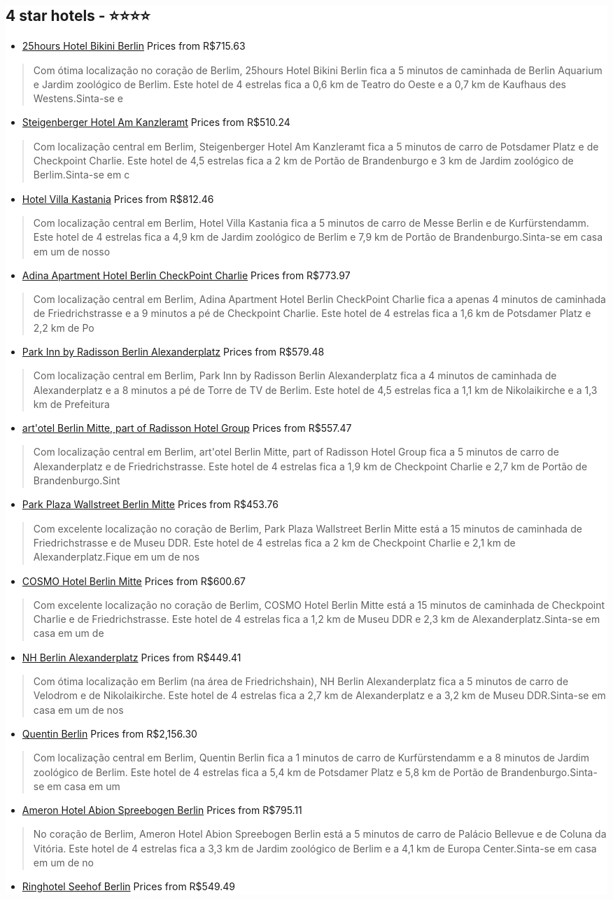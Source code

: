 ##  4 star hotels - ⭐️⭐️⭐️⭐️

-    [25hours Hotel Bikini Berlin](https://www.hurb.com/br/aud/https://www.hurb.com/br/hotels/berlin/25hours-hotel-bikini-berlin-HT-UY4T?cmp=18055) Prices from R$715.63
   > Com ótima localização no coração de Berlim, 25hours Hotel Bikini Berlin fica a 5 minutos de caminhada de Berlin Aquarium e Jardim zoológico de Berlim.  Este hotel de 4 estrelas fica a 0,6 km de Teatro do Oeste e a 0,7 km de Kaufhaus des Westens.Sinta-se e
-    [Steigenberger Hotel Am Kanzleramt](https://www.hurb.com/br/aud/https://www.hurb.com/br/hotels/berlin/steigenberger-hotel-am-kanzleramt-HT-1C16?cmp=18055) Prices from R$510.24
   > Com localização central em Berlim, Steigenberger Hotel Am Kanzleramt fica a 5 minutos de carro de Potsdamer Platz e de Checkpoint Charlie.  Este hotel de 4,5 estrelas fica a 2 km de Portão de Brandenburgo e 3 km de Jardim zoológico de Berlim.Sinta-se em c
-    [Hotel Villa Kastania](https://www.hurb.com/br/aud/https://www.hurb.com/br/hotels/berlin/hotel-villa-kastania-HT-5ZIZ?cmp=18055) Prices from R$812.46
   > Com localização central em Berlim, Hotel Villa Kastania fica a 5 minutos de carro de Messe Berlin e de Kurfürstendamm.  Este hotel de 4 estrelas fica a 4,9 km de Jardim zoológico de Berlim e 7,9 km de Portão de Brandenburgo.Sinta-se em casa em um de nosso
-    [Adina Apartment Hotel Berlin CheckPoint Charlie](https://www.hurb.com/br/aud/https://www.hurb.com/br/hotels/berlin/adina-apartment-hotel-berlin-checkpoint-charlie-HT-9Q9S?cmp=18055) Prices from R$773.97
   > Com localização central em Berlim, Adina Apartment Hotel Berlin CheckPoint Charlie fica a apenas 4 minutos de caminhada de Friedrichstrasse e a 9 minutos a pé de Checkpoint Charlie.  Este hotel de 4 estrelas fica a 1,6 km de Potsdamer Platz e 2,2 km de Po
-    [Park Inn by Radisson Berlin Alexanderplatz](https://www.hurb.com/br/aud/https://www.hurb.com/br/hotels/berlin/park-inn-by-radisson-berlin-alexanderplatz-HT-EBTG?cmp=18055) Prices from R$579.48
   > Com localização central em Berlim, Park Inn by Radisson Berlin Alexanderplatz fica a 4 minutos de caminhada de Alexanderplatz e a 8 minutos a pé de Torre de TV de Berlim.  Este hotel de 4,5 estrelas fica a 1,1 km de Nikolaikirche e a 1,3 km de Prefeitura 
-    [art'otel Berlin Mitte, part of Radisson Hotel Group](https://www.hurb.com/br/aud/https://www.hurb.com/br/hotels/berlin/art-otel-berlin-mitte-part-of-radisson-hotel-group-HT-WQN0?cmp=18055) Prices from R$557.47
   > Com localização central em Berlim, art'otel Berlin Mitte, part of Radisson Hotel Group fica a 5 minutos de carro de Alexanderplatz e de Friedrichstrasse.  Este hotel de 4 estrelas fica a 1,9 km de Checkpoint Charlie e 2,7 km de Portão de Brandenburgo.Sint
-    [Park Plaza Wallstreet Berlin Mitte](https://www.hurb.com/br/aud/https://www.hurb.com/br/hotels/berlin/park-plaza-wallstreet-berlin-mitte-HT-17B0?cmp=18055) Prices from R$453.76
   > Com excelente localização no coração de Berlim, Park Plaza Wallstreet Berlin Mitte está a 15 minutos de caminhada de Friedrichstrasse e de Museu DDR.  Este hotel de 4 estrelas fica a 2 km de Checkpoint Charlie e 2,1 km de Alexanderplatz.Fique em um de nos
-    [COSMO Hotel Berlin Mitte](https://www.hurb.com/br/aud/https://www.hurb.com/br/hotels/berlin/cosmo-hotel-berlin-mitte-HT-8MNJ?cmp=18055) Prices from R$600.67
   > Com excelente localização no coração de Berlim, COSMO Hotel Berlin Mitte está a 15 minutos de caminhada de Checkpoint Charlie e de Friedrichstrasse.  Este hotel de 4 estrelas fica a 1,2 km de Museu DDR e 2,3 km de Alexanderplatz.Sinta-se em casa em um de 
-    [NH Berlin Alexanderplatz](https://www.hurb.com/br/aud/https://www.hurb.com/br/hotels/berlin/nh-berlin-alexanderplatz-HT-JOTV?cmp=18055) Prices from R$449.41
   > Com ótima localização em Berlim (na área de Friedrichshain), NH Berlin Alexanderplatz fica a 5 minutos de carro de Velodrom e de Nikolaikirche.  Este hotel de 4 estrelas fica a 2,7 km de Alexanderplatz e a 3,2 km de Museu DDR.Sinta-se em casa em um de nos
-    [Quentin Berlin](https://www.hurb.com/br/aud/https://www.hurb.com/br/hotels/berlin/quentin-berlin-HT-X8I0?cmp=18055) Prices from R$2,156.30
   > Com localização central em Berlim, Quentin Berlin fica a 1 minutos de carro de Kurfürstendamm e a 8 minutos de Jardim zoológico de Berlim.  Este hotel de 4 estrelas fica a 5,4 km de Potsdamer Platz e 5,8 km de Portão de Brandenburgo.Sinta-se em casa em um
-    [Ameron Hotel Abion Spreebogen Berlin](https://www.hurb.com/br/aud/https://www.hurb.com/br/hotels/berlin/ameron-hotel-abion-spreebogen-berlin-HT-YDRC?cmp=18055) Prices from R$795.11
   > No coração de Berlim, Ameron Hotel Abion Spreebogen Berlin está a 5 minutos de carro de Palácio Bellevue e de Coluna da Vitória.  Este hotel de 4 estrelas fica a 3,3 km de Jardim zoológico de Berlim e a 4,1 km de Europa Center.Sinta-se em casa em um de no
-    [Ringhotel Seehof Berlin](https://www.hurb.com/br/aud/https://www.hurb.com/br/hotels/berlin/ringhotel-seehof-berlin-HT-S64Y?cmp=18055) Prices from R$549.49